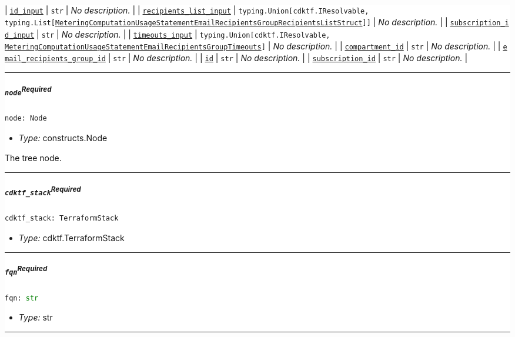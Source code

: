 | <code><a href="#rhizo-co-terraform-provider-oci.meteringComputationUsageStatementEmailRecipientsGroup.MeteringComputationUsageStatementEmailRecipientsGroup.property.idInput">id_input</a></code> | <code>str</code> | *No description.* |
| <code><a href="#rhizo-co-terraform-provider-oci.meteringComputationUsageStatementEmailRecipientsGroup.MeteringComputationUsageStatementEmailRecipientsGroup.property.recipientsListInput">recipients_list_input</a></code> | <code>typing.Union[cdktf.IResolvable, typing.List[<a href="#rhizo-co-terraform-provider-oci.meteringComputationUsageStatementEmailRecipientsGroup.MeteringComputationUsageStatementEmailRecipientsGroupRecipientsListStruct">MeteringComputationUsageStatementEmailRecipientsGroupRecipientsListStruct</a>]]</code> | *No description.* |
| <code><a href="#rhizo-co-terraform-provider-oci.meteringComputationUsageStatementEmailRecipientsGroup.MeteringComputationUsageStatementEmailRecipientsGroup.property.subscriptionIdInput">subscription_id_input</a></code> | <code>str</code> | *No description.* |
| <code><a href="#rhizo-co-terraform-provider-oci.meteringComputationUsageStatementEmailRecipientsGroup.MeteringComputationUsageStatementEmailRecipientsGroup.property.timeoutsInput">timeouts_input</a></code> | <code>typing.Union[cdktf.IResolvable, <a href="#rhizo-co-terraform-provider-oci.meteringComputationUsageStatementEmailRecipientsGroup.MeteringComputationUsageStatementEmailRecipientsGroupTimeouts">MeteringComputationUsageStatementEmailRecipientsGroupTimeouts</a>]</code> | *No description.* |
| <code><a href="#rhizo-co-terraform-provider-oci.meteringComputationUsageStatementEmailRecipientsGroup.MeteringComputationUsageStatementEmailRecipientsGroup.property.compartmentId">compartment_id</a></code> | <code>str</code> | *No description.* |
| <code><a href="#rhizo-co-terraform-provider-oci.meteringComputationUsageStatementEmailRecipientsGroup.MeteringComputationUsageStatementEmailRecipientsGroup.property.emailRecipientsGroupId">email_recipients_group_id</a></code> | <code>str</code> | *No description.* |
| <code><a href="#rhizo-co-terraform-provider-oci.meteringComputationUsageStatementEmailRecipientsGroup.MeteringComputationUsageStatementEmailRecipientsGroup.property.id">id</a></code> | <code>str</code> | *No description.* |
| <code><a href="#rhizo-co-terraform-provider-oci.meteringComputationUsageStatementEmailRecipientsGroup.MeteringComputationUsageStatementEmailRecipientsGroup.property.subscriptionId">subscription_id</a></code> | <code>str</code> | *No description.* |

---

##### `node`<sup>Required</sup> <a name="node" id="rhizo-co-terraform-provider-oci.meteringComputationUsageStatementEmailRecipientsGroup.MeteringComputationUsageStatementEmailRecipientsGroup.property.node"></a>

```python
node: Node
```

- *Type:* constructs.Node

The tree node.

---

##### `cdktf_stack`<sup>Required</sup> <a name="cdktf_stack" id="rhizo-co-terraform-provider-oci.meteringComputationUsageStatementEmailRecipientsGroup.MeteringComputationUsageStatementEmailRecipientsGroup.property.cdktfStack"></a>

```python
cdktf_stack: TerraformStack
```

- *Type:* cdktf.TerraformStack

---

##### `fqn`<sup>Required</sup> <a name="fqn" id="rhizo-co-terraform-provider-oci.meteringComputationUsageStatementEmailRecipientsGroup.MeteringComputationUsageStatementEmailRecipientsGroup.property.fqn"></a>

```python
fqn: str
```

- *Type:* str

---

